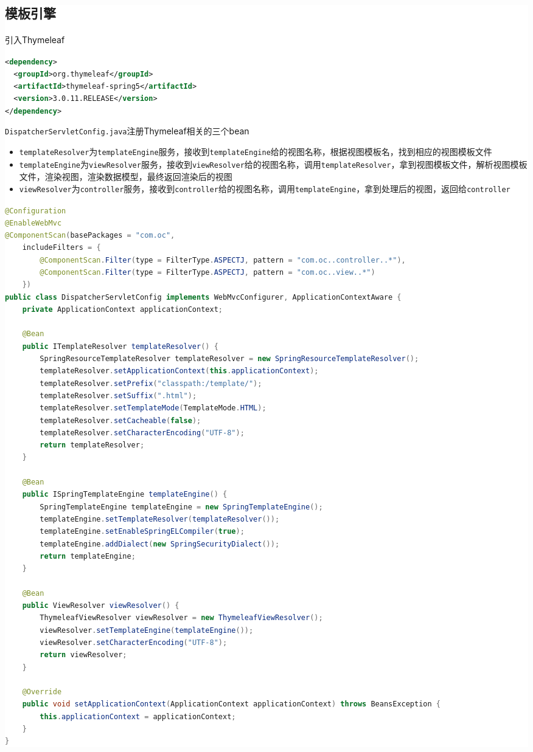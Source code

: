 ## 模板引擎

引入Thymeleaf

```xml
<dependency>  
  <groupId>org.thymeleaf</groupId>  
  <artifactId>thymeleaf-spring5</artifactId>  
  <version>3.0.11.RELEASE</version>  
</dependency>
```

`DispatcherServletConfig.java`注册Thymeleaf相关的三个bean
* `templateResolver`为`templateEngine`服务，接收到`templateEngine`给的视图名称，根据视图模板名，找到相应的视图模板文件
* `templateEngine`为`viewResolver`服务，接收到`viewResolver`给的视图名称，调用`templateResolver`，拿到视图模板文件，解析视图模板文件，渲染视图，渲染数据模型，最终返回渲染后的视图
* `viewResolver`为`controller`服务，接收到`controller`给的视图名称，调用`templateEngine`，拿到处理后的视图，返回给`controller`

```java
@Configuration  
@EnableWebMvc  
@ComponentScan(basePackages = "com.oc",  
    includeFilters = {  
        @ComponentScan.Filter(type = FilterType.ASPECTJ, pattern = "com.oc..controller..*"),  
        @ComponentScan.Filter(type = FilterType.ASPECTJ, pattern = "com.oc..view..*")  
    })  
public class DispatcherServletConfig implements WebMvcConfigurer, ApplicationContextAware {  
    private ApplicationContext applicationContext;

    @Bean  
    public ITemplateResolver templateResolver() {  
        SpringResourceTemplateResolver templateResolver = new SpringResourceTemplateResolver();  
        templateResolver.setApplicationContext(this.applicationContext);  
        templateResolver.setPrefix("classpath:/template/");  
        templateResolver.setSuffix(".html");  
        templateResolver.setTemplateMode(TemplateMode.HTML);  
        templateResolver.setCacheable(false);  
        templateResolver.setCharacterEncoding("UTF-8");  
        return templateResolver;  
    }  
      
    @Bean  
    public ISpringTemplateEngine templateEngine() {  
        SpringTemplateEngine templateEngine = new SpringTemplateEngine();  
        templateEngine.setTemplateResolver(templateResolver());  
        templateEngine.setEnableSpringELCompiler(true);  
        templateEngine.addDialect(new SpringSecurityDialect());  
        return templateEngine;  
    }  
      
    @Bean  
    public ViewResolver viewResolver() {  
        ThymeleafViewResolver viewResolver = new ThymeleafViewResolver();  
        viewResolver.setTemplateEngine(templateEngine());  
        viewResolver.setCharacterEncoding("UTF-8");  
        return viewResolver;  
    }  
      
    @Override  
    public void setApplicationContext(ApplicationContext applicationContext) throws BeansException {  
        this.applicationContext = applicationContext;  
    }
}
```